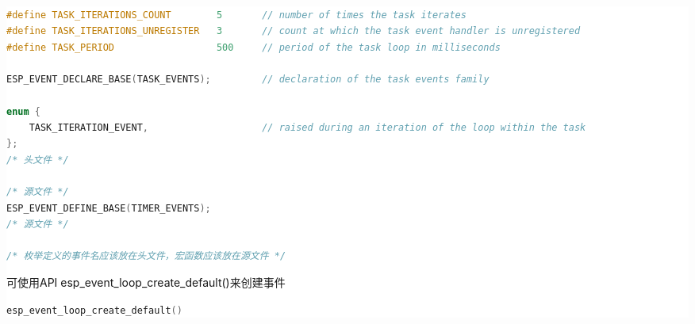 ```c
#define TASK_ITERATIONS_COUNT        5       // number of times the task iterates
#define TASK_ITERATIONS_UNREGISTER   3       // count at which the task event handler is unregistered
#define TASK_PERIOD                  500     // period of the task loop in milliseconds

ESP_EVENT_DECLARE_BASE(TASK_EVENTS);         // declaration of the task events family

enum {
    TASK_ITERATION_EVENT,                    // raised during an iteration of the loop within the task
};
/* 头文件 */

/* 源文件 */
ESP_EVENT_DEFINE_BASE(TIMER_EVENTS);
/* 源文件 */

/* 枚举定义的事件名应该放在头文件，宏函数应该放在源文件 */
```

可使用API esp_event_loop_create_default()来创建事件

```c
esp_event_loop_create_default()
```

